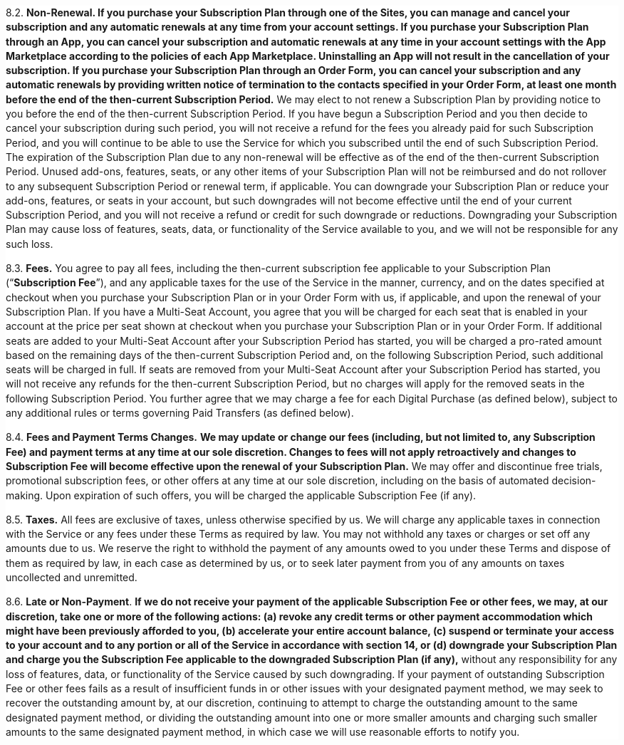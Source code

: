 8.2. **Non-Renewal. If you purchase your Subscription Plan through one of the Sites, you can manage and cancel your subscription and any automatic renewals at any time from your account settings. If you purchase your Subscription Plan through an App, you can cancel your subscription and automatic renewals at any time in your account settings with the App Marketplace according to the policies of each App Marketplace. Uninstalling an App will not result in the cancellation of your subscription. If you purchase your Subscription Plan through an Order Form, you can cancel your subscription and any automatic renewals by providing written notice of termination to the contacts specified in your Order Form, at least one month before the end of the then-current Subscription Period.** We may elect to not renew a Subscription Plan by providing notice to you before the end of the then-current Subscription Period. If you have begun a Subscription Period and you then decide to cancel your subscription during such period, you will not receive a refund for the fees you already paid for such Subscription Period, and you will continue to be able to use the Service for which you subscribed until the end of such Subscription Period. The expiration of the Subscription Plan due to any non-renewal will be effective as of the end of the then-current Subscription Period. Unused add-ons, features, seats, or any other items of your Subscription Plan will not be reimbursed and do not rollover to any subsequent Subscription Period or renewal term, if applicable. You can downgrade your Subscription Plan or reduce your add-ons, features, or seats in your account, but such downgrades will not become effective until the end of your current Subscription Period, and you will not receive a refund or credit for such downgrade or reductions. Downgrading your Subscription Plan may cause loss of features, seats, data, or functionality of the Service available to you, and we will not be responsible for any such loss.

8.3. **Fees.** You agree to pay all fees, including the then-current subscription fee applicable to your Subscription Plan (“**Subscription Fee**”), and any applicable taxes for the use of the Service in the manner, currency, and on the dates specified at checkout when you purchase your Subscription Plan or in your Order Form with us, if applicable, and upon the renewal of your Subscription Plan. If you have a Multi-Seat Account, you agree that you will be charged for each seat that is enabled in your account at the price per seat shown at checkout when you purchase your Subscription Plan or in your Order Form. If additional seats are added to your Multi-Seat Account after your Subscription Period has started, you will be charged a pro-rated amount based on the remaining days of the then-current Subscription Period and, on the following Subscription Period, such additional seats will be charged in full. If seats are removed from your Multi-Seat Account after your Subscription Period has started, you will not receive any refunds for the then-current Subscription Period, but no charges will apply for the removed seats in the following Subscription Period. You further agree that we may charge a fee for each Digital Purchase (as defined below), subject to any additional rules or terms governing Paid Transfers (as defined below).

8.4. **Fees and Payment Terms Changes.** **We may update or change our fees (including, but not limited to, any Subscription Fee) and payment terms at any time at our sole discretion. Changes to fees will not apply retroactively and changes to Subscription Fee will become effective upon the renewal of your Subscription Plan.** We may offer and discontinue free trials, promotional subscription fees, or other offers at any time at our sole discretion, including on the basis of automated decision-making. Upon expiration of such offers, you will be charged the applicable Subscription Fee (if any).

8.5. **Taxes.** All fees are exclusive of taxes, unless otherwise specified by us. We will charge any applicable taxes in connection with the Service or any fees under these Terms as required by law. You may not withhold any taxes or charges or set off any amounts due to us. We reserve the right to withhold the payment of any amounts owed to you under these Terms and dispose of them as required by law, in each case as determined by us, or to seek later payment from you of any amounts on taxes uncollected and unremitted.

8.6. **Late or Non-Payment**. **If we do not receive your payment of the applicable Subscription Fee or other fees, we may, at our discretion, take one or more of the following actions: (a) revoke any credit terms or other payment accommodation which might have been previously afforded to you, (b) accelerate your entire account balance, (c) suspend or terminate your access to your account and to any portion or all of the Service in accordance with section 14, or (d) downgrade your Subscription Plan and charge you the Subscription Fee applicable to the downgraded Subscription Plan (if any),** without any responsibility for any loss of features, data, or functionality of the Service caused by such downgrading. If your payment of outstanding Subscription Fee or other fees fails as a result of insufficient funds in or other issues with your designated payment method, we may seek to recover the outstanding amount by, at our discretion, continuing to attempt to charge the outstanding amount to the same designated payment method, or dividing the outstanding amount into one or more smaller amounts and charging such smaller amounts to the same designated payment method, in which case we will use reasonable efforts to notify you.
